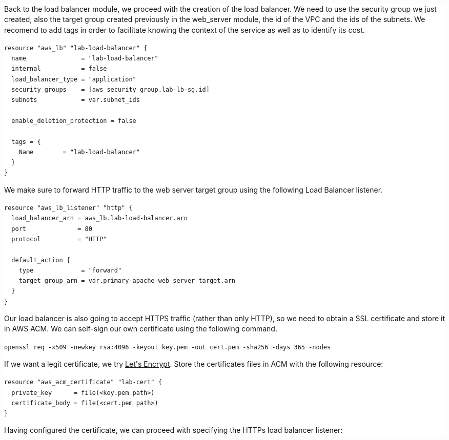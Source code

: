Back to the load balancer module, we proceed with the creation of the load balancer.  We need to use the security group we just created, also the target group created previously in the web_server module, the id of the VPC and the ids of the subnets. We recomend to add tags in order to facilitate knowing the context of the service as well as to identify its cost.

```hcl
resource "aws_lb" "lab-load-balancer" {
  name               = "lab-load-balancer"
  internal           = false
  load_balancer_type = "application"
  security_groups    = [aws_security_group.lab-lb-sg.id]
  subnets            = var.subnet_ids

  enable_deletion_protection = false

  tags = {
    Name        = "lab-load-balancer"
  }
}
```

We make sure to forward HTTP traffic to the web server target group using the following Load Balancer listener.

```hcl
resource "aws_lb_listener" "http" {
  load_balancer_arn = aws_lb.lab-load-balancer.arn
  port              = 80
  protocol          = "HTTP"

  default_action {
    type             = "forward"
    target_group_arn = var.primary-apache-web-server-target.arn
  }
}
```

Our load balancer is also going to accept HTTPS traffic (rather than only HTTP), so we need to obtain a SSL certificate and store it in AWS ACM.
We can self-sign our own certificate using the following command.

```
openssl req -x509 -newkey rsa:4096 -keyout key.pem -out cert.pem -sha256 -days 365 -nodes
```

If we want a legit certificate, we try [Let's Encrypt](https://letsencrypt.org).
Store the certificates files in ACM with the following resource:

```hcl
resource "aws_acm_certificate" "lab-cert" {
  private_key      = file(<key.pem path>)
  certificate_body = file(<cert.pem path>)
}
```

Having configured the certificate, we can proceed with specifying the HTTPs load balancer listener:
